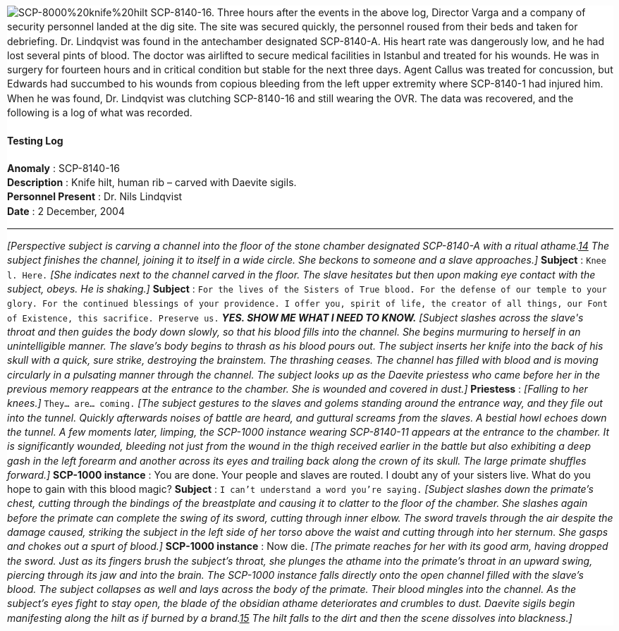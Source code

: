 
![SCP-8000%20knife%20hilt](http://scpdsandbox.wikidot.com/local--files/grigori-karpin-i/SCP-8000%20knife%20hilt)
SCP-8140-16.
Three hours after the events in the above log, Director Varga and a company of security personnel landed at the dig site. The site was secured quickly, the personnel roused from their beds and taken for debriefing. Dr. Lindqvist was found in the antechamber designated SCP-8140-A. His heart rate was dangerously low, and he had lost several pints of blood. The doctor was airlifted to secure medical facilities in Istanbul and treated for his wounds. He was in surgery for fourteen hours and in critical condition but stable for the next three days. Agent Callus was treated for concussion, but Edwards had succumbed to his wounds from copious bleeding from the left upper extremity where SCP-8140-1 had injured him.
When he was found, Dr. Lindqvist was clutching SCP-8140-16 and still wearing the OVR. The data was recovered, and the following is a log of what was recorded.  

#### Testing Log
**Anomaly** : SCP-8140-16  
**Description** : Knife hilt, human rib – carved with Daevite sigils.  
**Personnel Present** : Dr. Nils Lindqvist  
**Date** : 2 December, 2004
* * *
_[Perspective subject is carving a channel into the floor of the stone chamber designated SCP-8140-A with a ritual athame.[14](javascript:;) The subject finishes the channel, joining it to itself in a wide circle. She beckons to someone and a slave approaches.]_
**Subject** : `Kneel. Here.`
_[She indicates next to the channel carved in the floor. The slave hesitates but then upon making eye contact with the subject, obeys. He is shaking.]_
**Subject** : `For the lives of the Sisters of True blood. For the defense of our temple to your glory. For the continued blessings of your providence. I offer you, spirit of life, the creator of all things, our Font of Existence, this sacrifice. Preserve us.`
**_YES. SHOW ME WHAT I NEED TO KNOW._**
_[Subject slashes across the slave's throat and then guides the body down slowly, so that his blood fills into the channel. She begins murmuring to herself in an unintelligible manner. The slave’s body begins to thrash as his blood pours out. The subject inserts her knife into the back of his skull with a quick, sure strike, destroying the brainstem. The thrashing ceases. The channel has filled with blood and is moving circularly in a pulsating manner through the channel. The subject looks up as the Daevite priestess who came before her in the previous memory reappears at the entrance to the chamber. She is wounded and covered in dust.]_
**Priestess** : _[Falling to her knees.]_ `They… are… coming.`
_[The subject gestures to the slaves and golems standing around the entrance way, and they file out into the tunnel. Quickly afterwards noises of battle are heard, and guttural screams from the slaves. A bestial howl echoes down the tunnel. A few moments later, limping, the SCP-1000 instance wearing SCP-8140-11 appears at the entrance to the chamber. It is significantly wounded, bleeding not just from the wound in the thigh received earlier in the battle but also exhibiting a deep gash in the left forearm and another across its eyes and trailing back along the crown of its skull. The large primate shuffles forward.]_
**SCP-1000 instance** : You are done. Your people and slaves are routed. I doubt any of your sisters live. What do you hope to gain with this blood magic?
**Subject** : `I can’t understand a word you’re saying.`
_[Subject slashes down the primate’s chest, cutting through the bindings of the breastplate and causing it to clatter to the floor of the chamber. She slashes again before the primate can complete the swing of its sword, cutting through inner elbow. The sword travels through the air despite the damage caused, striking the subject in the left side of her torso above the waist and cutting through into her sternum. She gasps and chokes out a spurt of blood.]_
**SCP-1000 instance** : Now die.
_[The primate reaches for her with its good arm, having dropped the sword. Just as its fingers brush the subject’s throat, she plunges the athame into the primate’s throat in an upward swing, piercing through its jaw and into the brain. The SCP-1000 instance falls directly onto the open channel filled with the slave’s blood. The subject collapses as well and lays across the body of the primate. Their blood mingles into the channel. As the subject’s eyes fight to stay open, the blade of the obsidian athame deteriorates and crumbles to dust. Daevite sigils begin manifesting along the hilt as if burned by a brand.[15](javascript:;) The hilt falls to the dirt and then the scene dissolves into blackness.]_  
  
